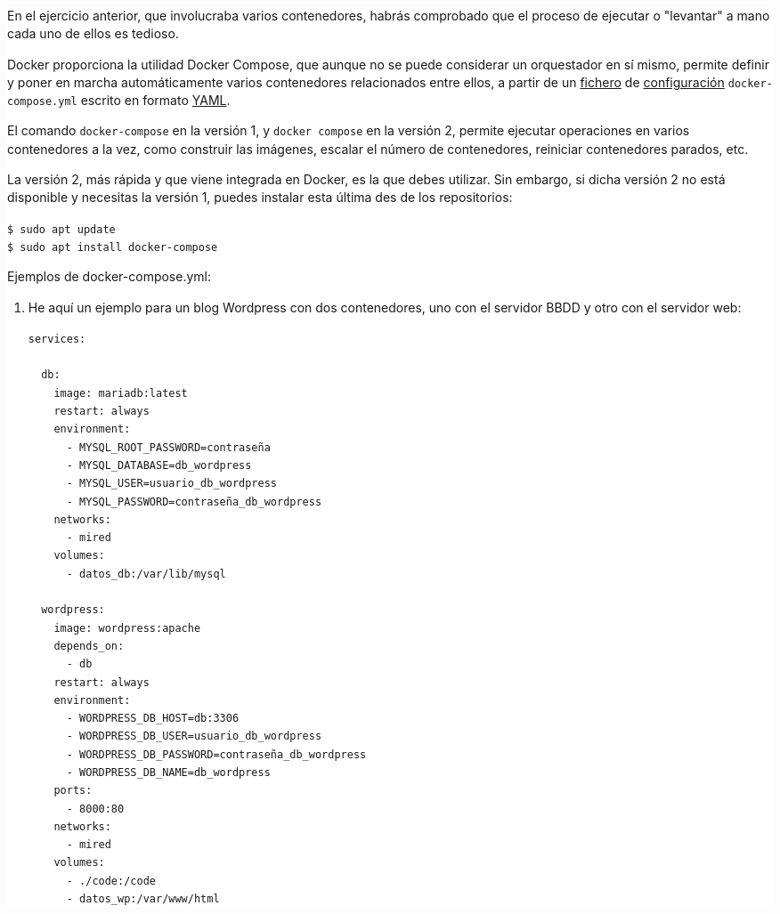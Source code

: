 En el ejercicio anterior, que involucraba varios contenedores, habrás comprobado que el proceso de ejecutar o "levantar" a mano cada uno de ellos es tedioso.

Docker proporciona la utilidad Docker Compose, que aunque no se puede considerar un orquestador en sí mismo, permite definir y poner en marcha automáticamente varios contenedores relacionados entre ellos, a partir de un [fichero](https://docs.docker.com/compose/compose-file/) de [configuración](https://compose-spec.io/) `docker-compose.yml` escrito en formato [YAML](https://es.wikipedia.org/wiki/YAML).

El comando `docker-compose` en la versión 1, y `docker compose` en la versión 2, permite ejecutar operaciones en varios contenedores a la vez, como construir las imágenes, escalar el número de contenedores, reiniciar contenedores parados, etc.

La versión 2, más rápida y que viene integrada en Docker, es la que debes utilizar. Sin embargo, si dicha versión 2 no está disponible y necesitas la versión 1, puedes instalar esta última des de los repositorios:

    $ sudo apt update
    $ sudo apt install docker-compose

Ejemplos de docker-compose.yml:

 1. He aquí un ejemplo para un blog Wordpress con dos contenedores, uno con el servidor BBDD y otro con el servidor web:

        services:

          db:
            image: mariadb:latest
            restart: always
            environment:
              - MYSQL_ROOT_PASSWORD=contraseña
              - MYSQL_DATABASE=db_wordpress
              - MYSQL_USER=usuario_db_wordpress
              - MYSQL_PASSWORD=contraseña_db_wordpress
            networks:
              - mired
            volumes:
              - datos_db:/var/lib/mysql

          wordpress:
            image: wordpress:apache
            depends_on:
              - db
            restart: always
            environment:
              - WORDPRESS_DB_HOST=db:3306
              - WORDPRESS_DB_USER=usuario_db_wordpress
              - WORDPRESS_DB_PASSWORD=contraseña_db_wordpress
              - WORDPRESS_DB_NAME=db_wordpress
            ports:
              - 8000:80
            networks:
              - mired
            volumes:
              - ./code:/code
              - datos_wp:/var/www/html
